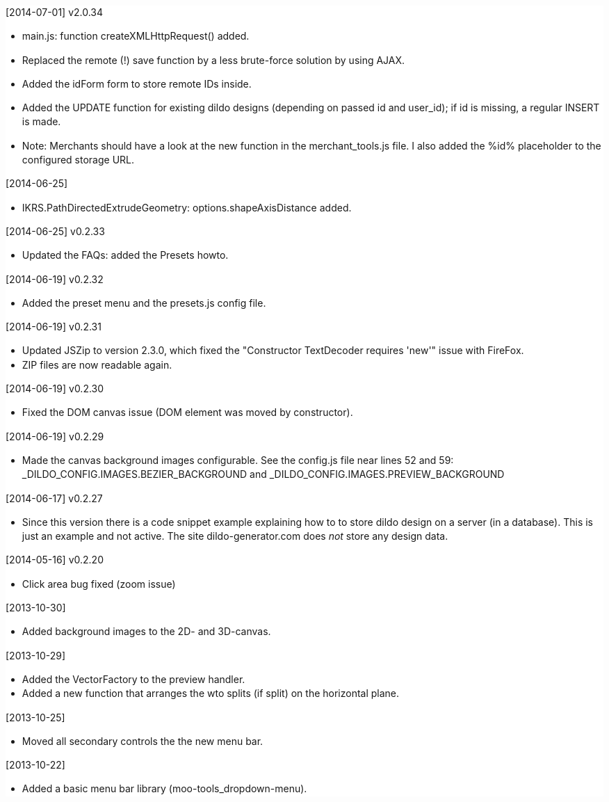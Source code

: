 [2014-07-01] v2.0.34
 - main.js: function createXMLHttpRequest() added.
 - Replaced the remote (!) save function by a less brute-force solution
   by using AJAX.
 - Added the idForm form to store remote IDs inside.
 - Added the UPDATE function for existing dildo designs (depending on passed id
   and user_id); if id is missing, a regular INSERT is made.
 
 - Note: Merchants should have a look at the new function in the 
         merchant_tools.js file. I also added the %id% placeholder
	 to the configured storage URL.

[2014-06-25]
 - IKRS.PathDirectedExtrudeGeometry: options.shapeAxisDistance added.

[2014-06-25] v0.2.33
 - Updated the FAQs: added the Presets howto.

[2014-06-19] v0.2.32
 - Added the preset menu and the presets.js config file.

[2014-06-19] v0.2.31
 - Updated JSZip to version 2.3.0, which fixed the "Constructor TextDecoder 
   requires 'new'" issue with FireFox.
 - ZIP files are now readable again.

[2014-06-19] v0.2.30
 - Fixed the DOM canvas issue (DOM element was moved by constructor).

[2014-06-19] v0.2.29
 - Made the canvas background images configurable. See the config.js file 
   near lines 52 and 59: 
   _DILDO_CONFIG.IMAGES.BEZIER_BACKGROUND and
   _DILDO_CONFIG.IMAGES.PREVIEW_BACKGROUND

[2014-06-17] v0.2.27
 - Since this version there is a code snippet example explaining how to
   to store dildo design on a server (in a database). This is just an example
   and not active. The site dildo-generator.com does _not_ store any design
   data.

[2014-05-16] v0.2.20
 - Click area bug fixed (zoom issue)

[2013-10-30]
 - Added background images to the 2D- and 3D-canvas.

[2013-10-29]
 - Added the VectorFactory to the preview handler.
 - Added a new function that arranges the wto splits (if split)
   on the horizontal plane.

[2013-10-25]
 - Moved all secondary controls the the new menu bar.

[2013-10-22]
 - Added a basic menu bar library (moo-tools_dropdown-menu).
